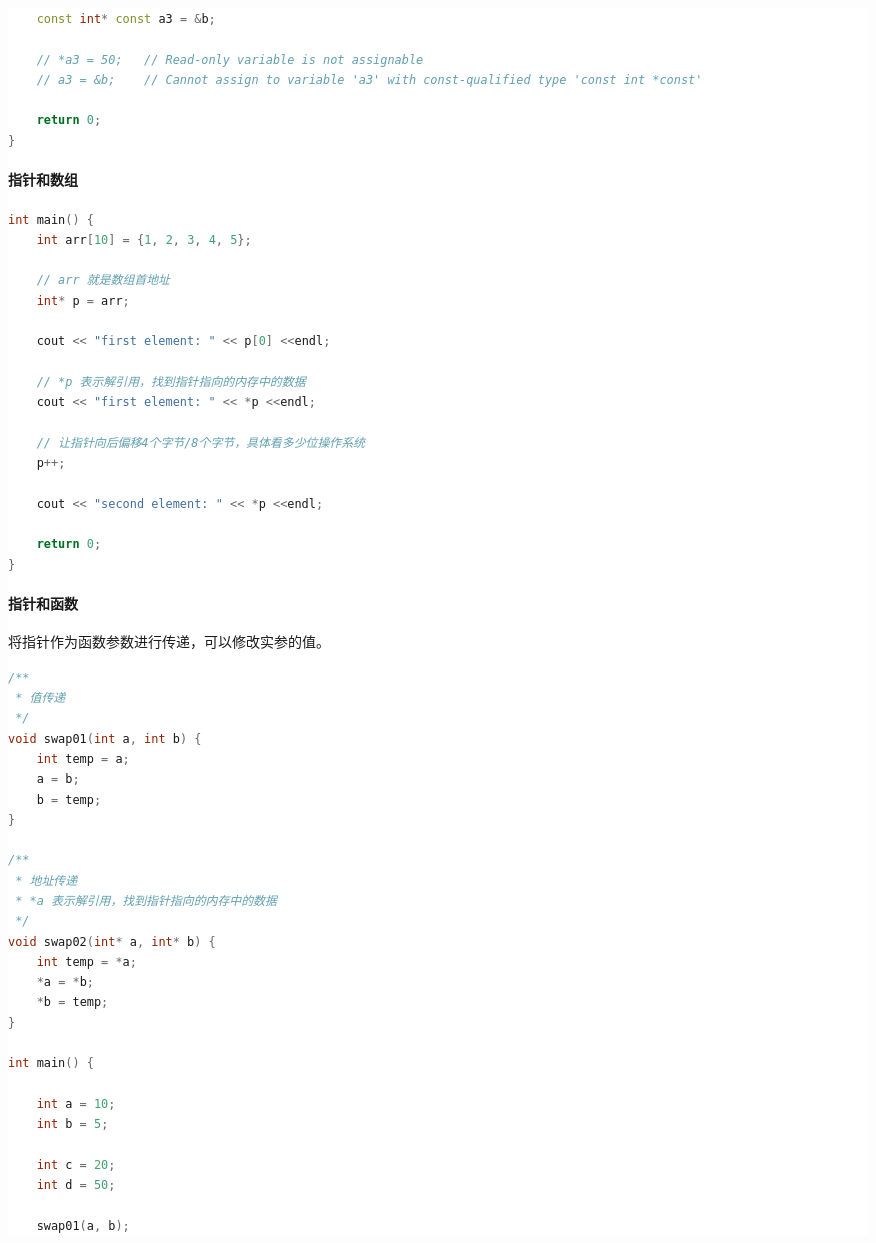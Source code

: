```c++
    const int* const a3 = &b;
    
    // *a3 = 50;   // Read-only variable is not assignable
    // a3 = &b;    // Cannot assign to variable 'a3' with const-qualified type 'const int *const'

    return 0;
}
```

#### 指针和数组

```c++
int main() {
    int arr[10] = {1, 2, 3, 4, 5};

    // arr 就是数组首地址
    int* p = arr;

    cout << "first element: " << p[0] <<endl;

    // *p 表示解引用，找到指针指向的内存中的数据
    cout << "first element: " << *p <<endl;

    // 让指针向后偏移4个字节/8个字节，具体看多少位操作系统
    p++;

    cout << "second element: " << *p <<endl;

    return 0;
}
```

#### 指针和函数

将指针作为函数参数进行传递，可以修改实参的值。

```c++
/**
 * 值传递
 */
void swap01(int a, int b) {
    int temp = a;
    a = b;
    b = temp;
}

/**
 * 地址传递
 * *a 表示解引用，找到指针指向的内存中的数据
 */
void swap02(int* a, int* b) {
    int temp = *a;
    *a = *b;
    *b = temp;
}

int main() {

    int a = 10;
    int b = 5;
    
    int c = 20;
    int d = 50;
    
    swap01(a, b);
```